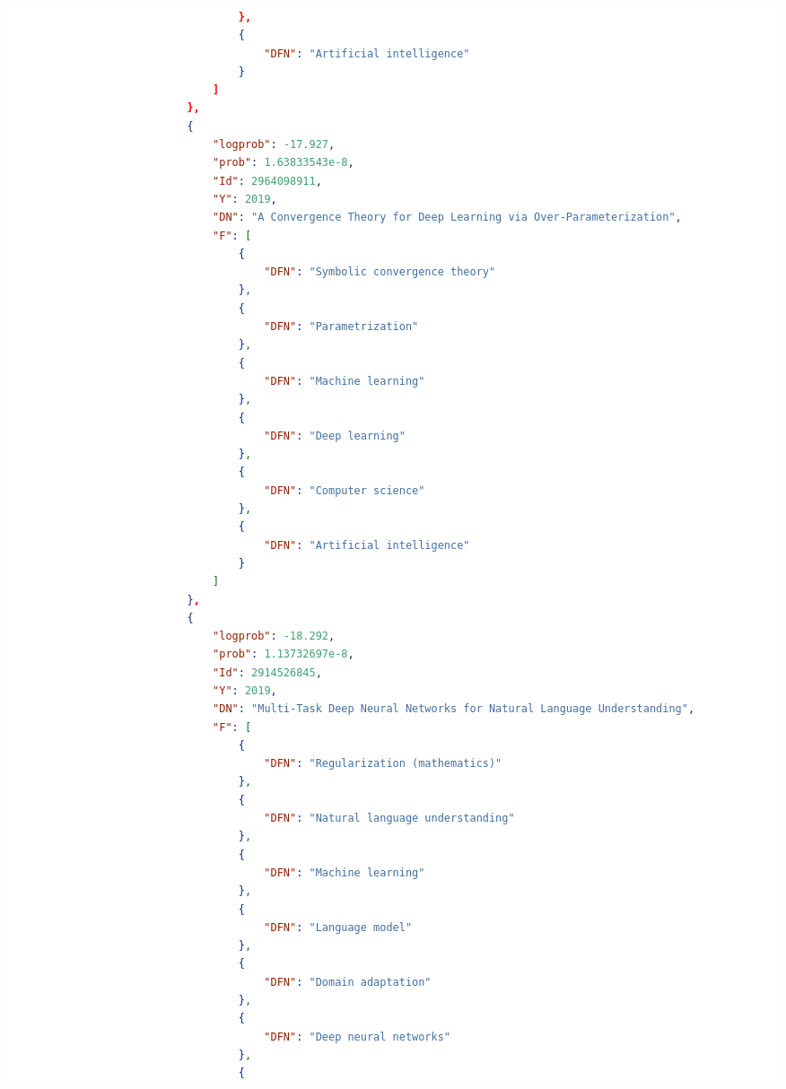 ```json
                                    },
                                    {
                                        "DFN": "Artificial intelligence"
                                    }
                                ]
                            },
                            {
                                "logprob": -17.927,
                                "prob": 1.63833543e-8,
                                "Id": 2964098911,
                                "Y": 2019,
                                "DN": "A Convergence Theory for Deep Learning via Over-Parameterization",
                                "F": [
                                    {
                                        "DFN": "Symbolic convergence theory"
                                    },
                                    {
                                        "DFN": "Parametrization"
                                    },
                                    {
                                        "DFN": "Machine learning"
                                    },
                                    {
                                        "DFN": "Deep learning"
                                    },
                                    {
                                        "DFN": "Computer science"
                                    },
                                    {
                                        "DFN": "Artificial intelligence"
                                    }
                                ]
                            },
                            {
                                "logprob": -18.292,
                                "prob": 1.13732697e-8,
                                "Id": 2914526845,
                                "Y": 2019,
                                "DN": "Multi-Task Deep Neural Networks for Natural Language Understanding",
                                "F": [
                                    {
                                        "DFN": "Regularization (mathematics)"
                                    },
                                    {
                                        "DFN": "Natural language understanding"
                                    },
                                    {
                                        "DFN": "Machine learning"
                                    },
                                    {
                                        "DFN": "Language model"
                                    },
                                    {
                                        "DFN": "Domain adaptation"
                                    },
                                    {
                                        "DFN": "Deep neural networks"
                                    },
                                    {
```